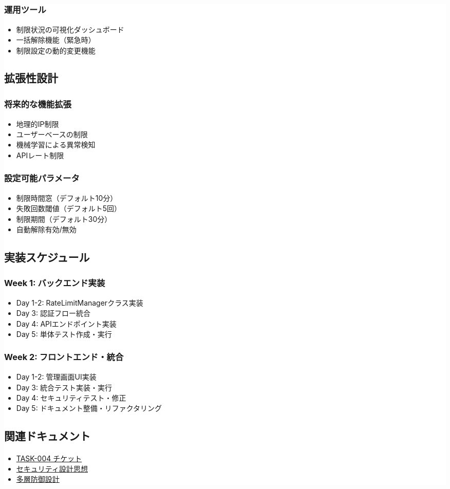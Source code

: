 ### 運用ツール
- 制限状況の可視化ダッシュボード
- 一括解除機能（緊急時）
- 制限設定の動的変更機能

## 拡張性設計

### 将来的な機能拡張
- 地理的IP制限
- ユーザーベースの制限
- 機械学習による異常検知
- APIレート制限

### 設定可能パラメータ
- 制限時間窓（デフォルト10分）
- 失敗回数閾値（デフォルト5回）  
- 制限期間（デフォルト30分）
- 自動解除有効/無効

## 実装スケジュール

### Week 1: バックエンド実装
- Day 1-2: RateLimitManagerクラス実装
- Day 3: 認証フロー統合
- Day 4: APIエンドポイント実装
- Day 5: 単体テスト作成・実行

### Week 2: フロントエンド・統合
- Day 1-2: 管理画面UI実装
- Day 3: 統合テスト実装・実行
- Day 4: セキュリティテスト・修正
- Day 5: ドキュメント整備・リファクタリング

## 関連ドキュメント
- [TASK-004 チケット](../tickets/tasks/TASK-004.md)
- [セキュリティ設計思想](./security-design-philosophy.md)
- [多層防御設計](./multilayer-defense-design.md)